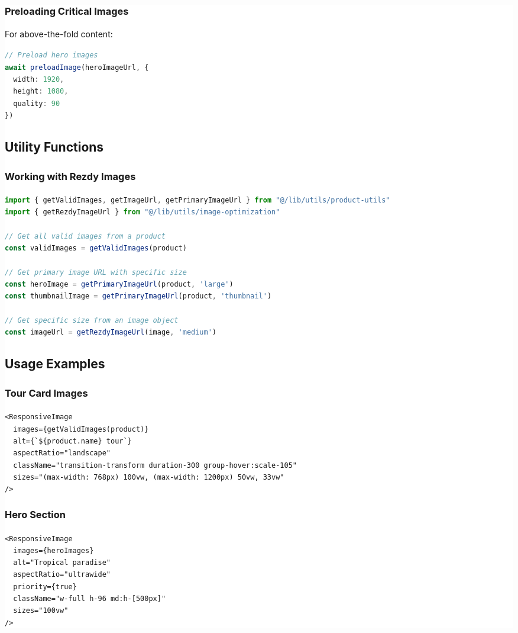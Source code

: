 ### Preloading Critical Images

For above-the-fold content:

```typescript
// Preload hero images
await preloadImage(heroImageUrl, {
  width: 1920,
  height: 1080,
  quality: 90
})
```

## Utility Functions

### Working with Rezdy Images

```typescript
import { getValidImages, getImageUrl, getPrimaryImageUrl } from "@/lib/utils/product-utils"
import { getRezdyImageUrl } from "@/lib/utils/image-optimization"

// Get all valid images from a product
const validImages = getValidImages(product)

// Get primary image URL with specific size
const heroImage = getPrimaryImageUrl(product, 'large')
const thumbnailImage = getPrimaryImageUrl(product, 'thumbnail')

// Get specific size from an image object
const imageUrl = getRezdyImageUrl(image, 'medium')
```

## Usage Examples

### Tour Card Images

```tsx
<ResponsiveImage
  images={getValidImages(product)}
  alt={`${product.name} tour`}
  aspectRatio="landscape"
  className="transition-transform duration-300 group-hover:scale-105"
  sizes="(max-width: 768px) 100vw, (max-width: 1200px) 50vw, 33vw"
/>
```

### Hero Section

```tsx
<ResponsiveImage
  images={heroImages}
  alt="Tropical paradise"
  aspectRatio="ultrawide"
  priority={true}
  className="w-full h-96 md:h-[500px]"
  sizes="100vw"
/>
```
